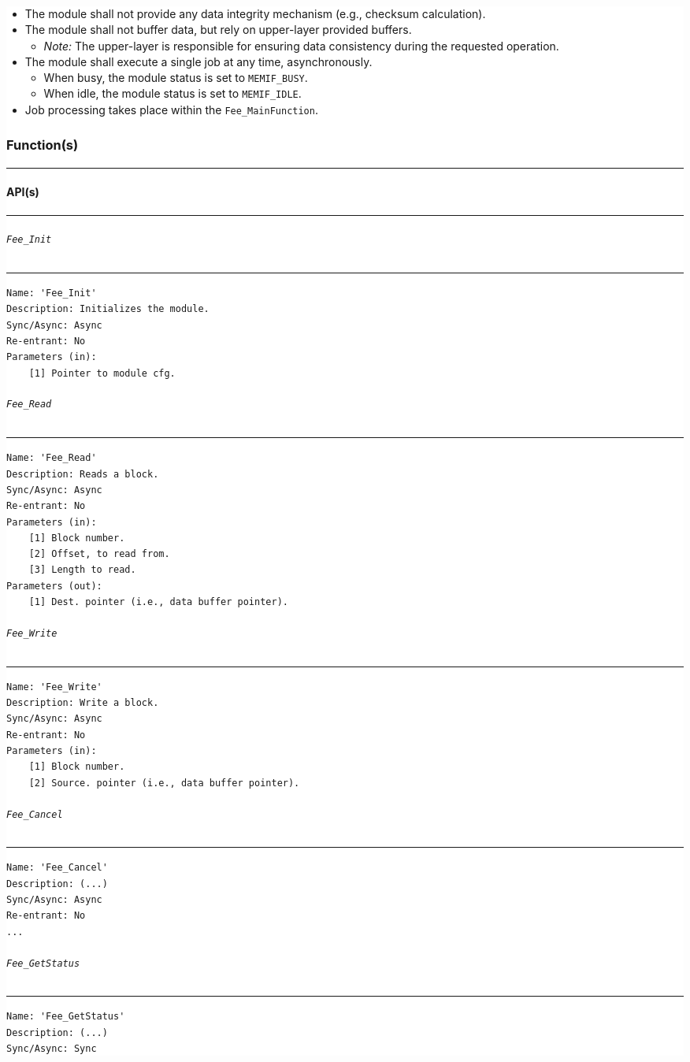 * The module shall not provide any data integrity mechanism (e.g., checksum calculation).
* The module shall not buffer data, but rely on upper-layer provided buffers.
	* *Note:* The upper-layer is responsible for ensuring data consistency during the requested operation.
* The module shall execute a single job at any time, asynchronously.
	* When busy, the module status is set to `MEMIF_BUSY`.
	* When idle, the module status is set to `MEMIF_IDLE`.
* Job processing takes place within the `Fee_MainFunction`.
### Function(s)
---
#### API(s)
---
###### `Fee_Init`
---
```
Name: 'Fee_Init'
Description: Initializes the module.
Sync/Async: Async
Re-entrant: No
Parameters (in):
	[1] Pointer to module cfg.
```
###### `Fee_Read`
---
```
Name: 'Fee_Read'
Description: Reads a block.
Sync/Async: Async
Re-entrant: No
Parameters (in):
	[1] Block number.
	[2] Offset, to read from.
	[3] Length to read.
Parameters (out):
	[1] Dest. pointer (i.e., data buffer pointer).
```
###### `Fee_Write`
---
```
Name: 'Fee_Write'
Description: Write a block.
Sync/Async: Async
Re-entrant: No
Parameters (in):
	[1] Block number.
	[2] Source. pointer (i.e., data buffer pointer).
```
###### `Fee_Cancel`
---
```
Name: 'Fee_Cancel'
Description: (...)
Sync/Async: Async
Re-entrant: No
...
```
###### `Fee_GetStatus`
---
```
Name: 'Fee_GetStatus'
Description: (...)
Sync/Async: Sync
```